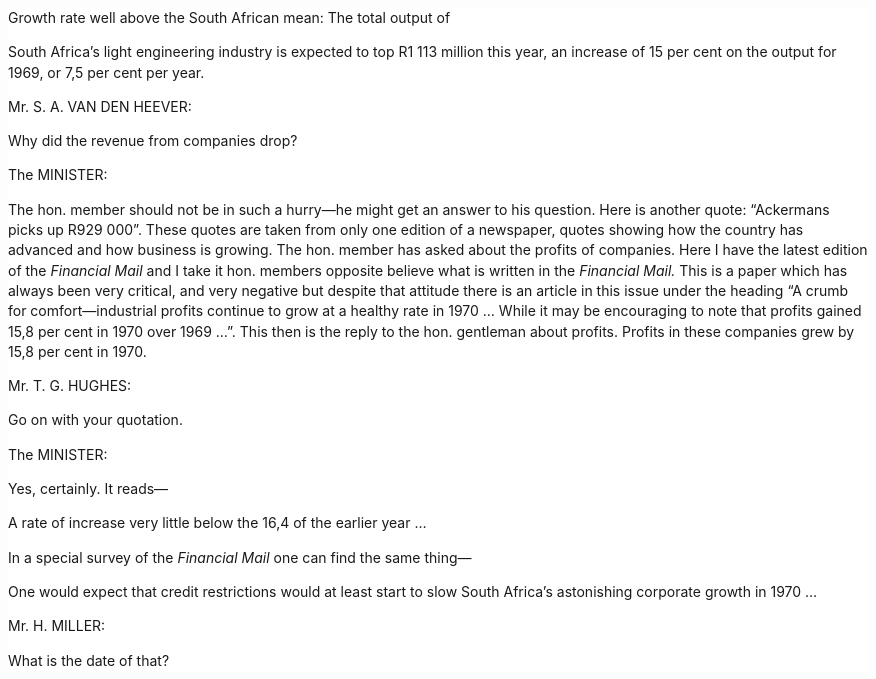 <block name="quote">Growth rate well above the South African mean: The total output of</block>

<p>South Africa&#x2019;s light engineering industry is expected to top R1 113 million this year, an increase of 15 per cent on the output for 1969, or 7,5 per cent per year.</p>

</speech>

<speech by="#van_den_heever">

<from>Mr. <person refersTo="hansard_za">S. A. VAN DEN HEEVER</person>:</from>

<p>Why did the revenue from companies drop?</p>

</speech>

<speech by="#minister">

<from>The <person refersTo="hansard_za">MINISTER</person>:</from>

<p>The hon. member should not be in such a hurry&#x2014;he might get an answer to his question. Here is another quote: &#x201C;Ackermans picks up R929 000&#x201D;. These quotes are taken from only one edition of a newspaper, quotes showing how the country has advanced and how business is growing. The hon. member has asked about the profits of companies. Here I have the latest edition of the <i>Financial Mail</i> and I take it hon. members opposite believe what is written in the <i>Financial Mail.</i> This is a paper which has always been very critical, and very negative but despite that attitude there is an article in this issue under the heading &#x201C;A crumb for comfort&#x2014;industrial profits continue to grow at a healthy rate in 1970 &#x2026; While it may be encouraging to note that profits gained 15,8 per cent in 1970 over 1969 &#x2026;&#x201D;. This then is the reply to the hon. gentleman about profits. Profits in these companies grew by 15,8 per cent in 1970.</p>

</speech>

<speech by="#hughes">

<from>Mr. <person refersTo="hansard_za">T. G. HUGHES</person>:</from>

<p>Go on with your quotation.</p>

</speech>

<speech by="#minister">

<from><span class="col_4767-4768" refersTo="page_1042"/>The <person refersTo="hansard_za">MINISTER</person>:</from>

<p>Yes, certainly. It reads&#x2014;</p>

<block name="quote">A rate of increase very little below the 16,4 of the earlier year &#x2026;</block>

<p>In a special survey of the <i>Financial Mail</i> one can find the same thing&#x2014;</p>

<block name="quote">One would expect that credit restrictions would at least start to slow South Africa&#x2019;s astonishing corporate growth in 1970 &#x2026;</block>

</speech>

<speech by="#miller">

<from>Mr. <person refersTo="hansard_za">H. MILLER</person>:</from>

<p>What is the date of that?</p>

